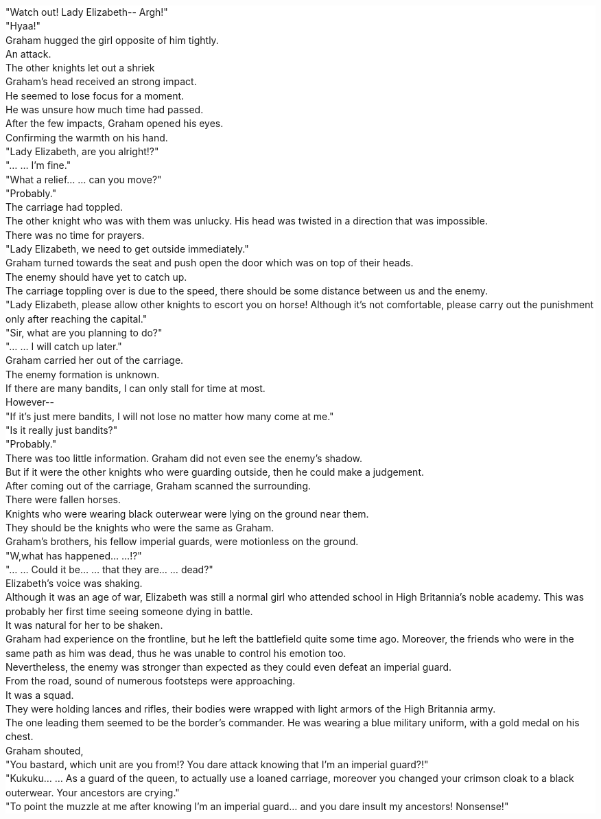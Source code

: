 "Watch out! Lady Elizabeth-- Argh!"<br/>
"Hyaa!"<br/>
Graham hugged the girl opposite of him tightly.<br/>
An attack.<br/>
The other knights let out a shriek<br/>
Graham’s head received an strong impact.<br/>
He seemed to lose focus for a moment.<br/>
He was unsure how much time had passed.<br/>
After the few impacts, Graham opened his eyes.<br/>
Confirming the warmth on his hand.<br/>
"Lady Elizabeth, are you alright!?"<br/>
"… … I’m fine."<br/>
"What a relief… … can you move?"<br/>
"Probably."<br/>
The carriage had toppled.<br/>
The other knight who was with them was unlucky. His head was twisted in a direction that was impossible.<br/>
There was no time for prayers.<br/>
"Lady Elizabeth, we need to get outside immediately."<br/>
Graham turned towards the seat and push open the door which was on top of their heads.<br/>
The enemy should have yet to catch up.<br/>
The carriage toppling over is due to the speed, there should be some distance between us and the enemy.<br/>
"Lady Elizabeth, please allow other knights to escort you on horse! Although it’s not comfortable, please carry out the punishment only after reaching the capital."<br/>
"Sir, what are you planning to do?"<br/>
"… … I will catch up later."<br/>
Graham carried her out of the carriage.<br/>
The enemy formation is unknown.<br/>
If there are many bandits, I can only stall for time at most.<br/>
However--<br/>
"If it’s just mere bandits, I will not lose no matter how many come at me."<br/>
"Is it really just bandits?"<br/>
"Probably."<br/>
There was too little information. Graham did not even see the enemy’s shadow.<br/>
But if it were the other knights who were guarding outside, then he could make a judgement.<br/>
After coming out of the carriage, Graham scanned the surrounding.<br/>
There were fallen horses.<br/>
Knights who were wearing black outerwear were lying on the ground near them.<br/>
They should be the knights who were the same as Graham.<br/>
Graham’s brothers, his fellow imperial guards, were motionless on the ground.<br/>
"W,what has happened… …!?"<br/>
"… … Could it be… … that they are… … dead?"<br/>
Elizabeth’s voice was shaking.<br/>
Although it was an age of war, Elizabeth was still a normal girl who attended school in High Britannia’s noble academy. This was probably her first time seeing someone dying in battle.<br/>
It was natural for her to be shaken.<br/>
Graham had experience on the frontline, but he left the battlefield quite some time ago. Moreover, the friends who were in the same path as him was dead, thus he was unable to control his emotion too.<br/>
Nevertheless, the enemy was stronger than expected as they could even defeat an imperial guard.<br/>
From the road, sound of numerous footsteps were approaching.<br/>
It was a squad.<br/>
They were holding lances and rifles, their bodies were wrapped with light armors of the High Britannia army. <br/>
The one leading them seemed to be the border’s commander. He was wearing a blue military uniform, with a gold medal on his chest.<br/>
Graham shouted,<br/>
"You bastard, which unit are you from!? You dare attack knowing that I’m an imperial guard?!"<br/>
"Kukuku… … As a guard of the queen, to actually use a loaned carriage, moreover you changed your crimson cloak to a black outerwear. Your ancestors are crying."<br/>
"To point the muzzle at me after knowing I’m an imperial guard… and you dare insult my ancestors! Nonsense!"<br/>